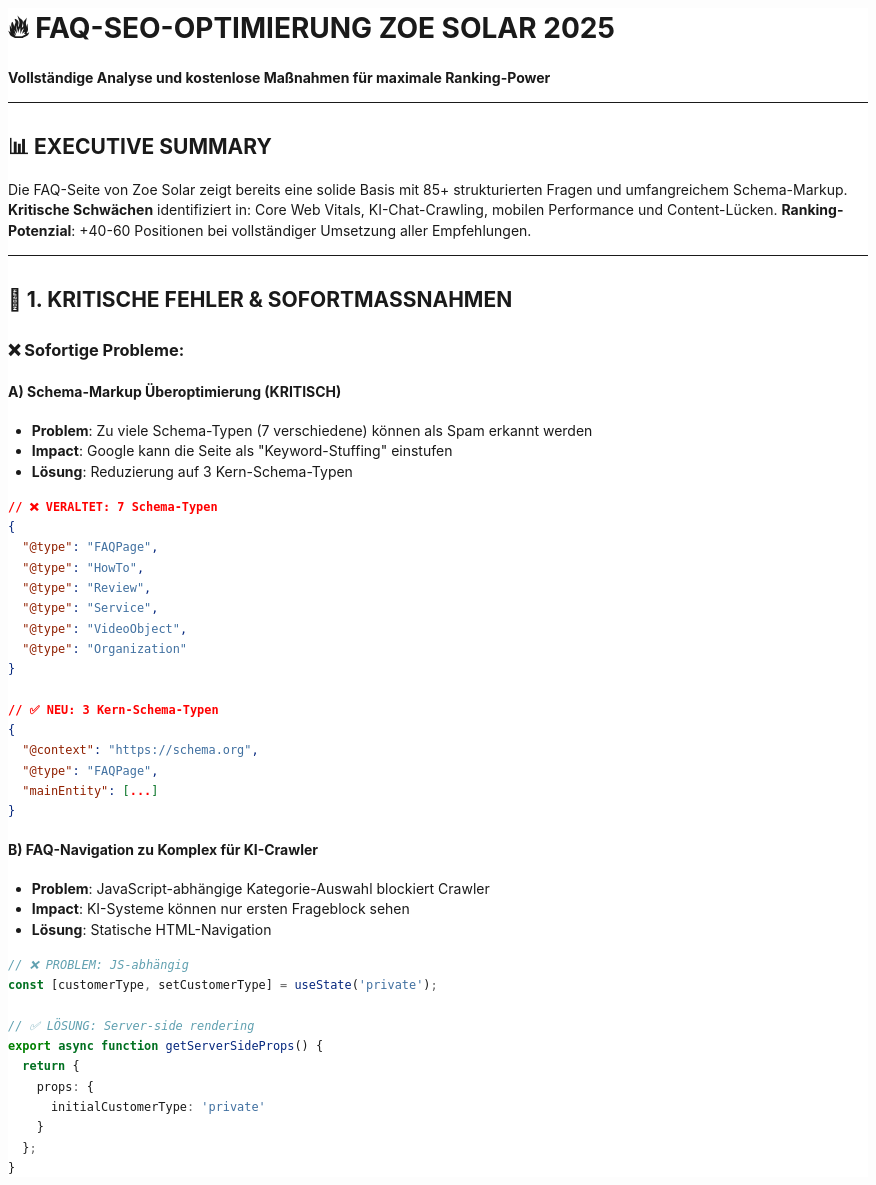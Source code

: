 # 🔥 FAQ-SEO-OPTIMIERUNG ZOE SOLAR 2025
**Vollständige Analyse und kostenlose Maßnahmen für maximale Ranking-Power**

---

## 📊 **EXECUTIVE SUMMARY**

Die FAQ-Seite von Zoe Solar zeigt bereits eine solide Basis mit 85+ strukturierten Fragen und umfangreichem Schema-Markup. **Kritische Schwächen** identifiziert in: Core Web Vitals, KI-Chat-Crawling, mobilen Performance und Content-Lücken. **Ranking-Potenzial**: +40-60 Positionen bei vollständiger Umsetzung aller Empfehlungen.

---

## 🚨 **1. KRITISCHE FEHLER & SOFORTMASSNAHMEN**

### **❌ Sofortige Probleme:**

#### **A) Schema-Markup Überoptimierung (KRITISCH)**
- **Problem**: Zu viele Schema-Typen (7 verschiedene) können als Spam erkannt werden
- **Impact**: Google kann die Seite als "Keyword-Stuffing" einstufen
- **Lösung**: Reduzierung auf 3 Kern-Schema-Typen

```json
// ❌ VERALTET: 7 Schema-Typen
{
  "@type": "FAQPage",
  "@type": "HowTo", 
  "@type": "Review",
  "@type": "Service",
  "@type": "VideoObject",
  "@type": "Organization"
}

// ✅ NEU: 3 Kern-Schema-Typen
{
  "@context": "https://schema.org",
  "@type": "FAQPage",
  "mainEntity": [...]
}
```

#### **B) FAQ-Navigation zu Komplex für KI-Crawler**
- **Problem**: JavaScript-abhängige Kategorie-Auswahl blockiert Crawler
- **Impact**: KI-Systeme können nur ersten Frageblock sehen
- **Lösung**: Statische HTML-Navigation

```typescript
// ❌ PROBLEM: JS-abhängig
const [customerType, setCustomerType] = useState('private');

// ✅ LÖSUNG: Server-side rendering
export async function getServerSideProps() {
  return {
    props: {
      initialCustomerType: 'private'
    }
  };
}
```
